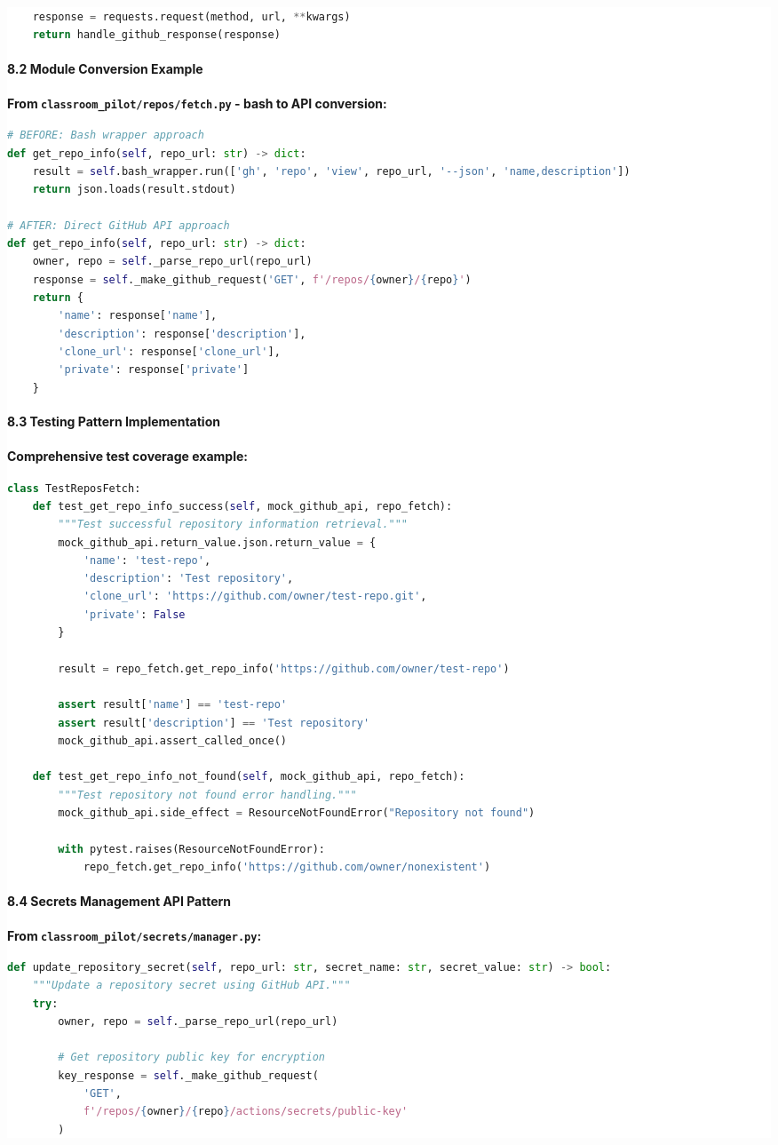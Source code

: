 ```python
    response = requests.request(method, url, **kwargs)
    return handle_github_response(response)
```

#### 8.2 Module Conversion Example
**From `classroom_pilot/repos/fetch.py` - bash to API conversion:**
```python
# BEFORE: Bash wrapper approach
def get_repo_info(self, repo_url: str) -> dict:
    result = self.bash_wrapper.run(['gh', 'repo', 'view', repo_url, '--json', 'name,description'])
    return json.loads(result.stdout)

# AFTER: Direct GitHub API approach  
def get_repo_info(self, repo_url: str) -> dict:
    owner, repo = self._parse_repo_url(repo_url)
    response = self._make_github_request('GET', f'/repos/{owner}/{repo}')
    return {
        'name': response['name'],
        'description': response['description'],
        'clone_url': response['clone_url'],
        'private': response['private']
    }
```

#### 8.3 Testing Pattern Implementation
**Comprehensive test coverage example:**
```python
class TestReposFetch:
    def test_get_repo_info_success(self, mock_github_api, repo_fetch):
        """Test successful repository information retrieval."""
        mock_github_api.return_value.json.return_value = {
            'name': 'test-repo',
            'description': 'Test repository',
            'clone_url': 'https://github.com/owner/test-repo.git',
            'private': False
        }
        
        result = repo_fetch.get_repo_info('https://github.com/owner/test-repo')
        
        assert result['name'] == 'test-repo'
        assert result['description'] == 'Test repository'
        mock_github_api.assert_called_once()
    
    def test_get_repo_info_not_found(self, mock_github_api, repo_fetch):
        """Test repository not found error handling."""
        mock_github_api.side_effect = ResourceNotFoundError("Repository not found")
        
        with pytest.raises(ResourceNotFoundError):
            repo_fetch.get_repo_info('https://github.com/owner/nonexistent')
```

#### 8.4 Secrets Management API Pattern
**From `classroom_pilot/secrets/manager.py`:**
```python
def update_repository_secret(self, repo_url: str, secret_name: str, secret_value: str) -> bool:
    """Update a repository secret using GitHub API."""
    try:
        owner, repo = self._parse_repo_url(repo_url)
        
        # Get repository public key for encryption
        key_response = self._make_github_request(
            'GET', 
            f'/repos/{owner}/{repo}/actions/secrets/public-key'
        )
```